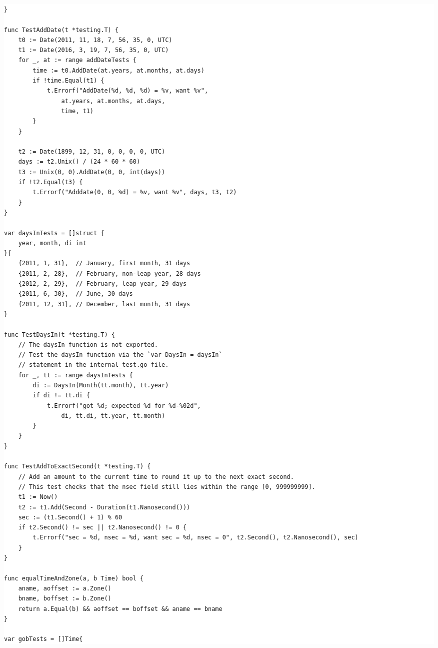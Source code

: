 ```
}

func TestAddDate(t *testing.T) {
	t0 := Date(2011, 11, 18, 7, 56, 35, 0, UTC)
	t1 := Date(2016, 3, 19, 7, 56, 35, 0, UTC)
	for _, at := range addDateTests {
		time := t0.AddDate(at.years, at.months, at.days)
		if !time.Equal(t1) {
			t.Errorf("AddDate(%d, %d, %d) = %v, want %v",
				at.years, at.months, at.days,
				time, t1)
		}
	}

	t2 := Date(1899, 12, 31, 0, 0, 0, 0, UTC)
	days := t2.Unix() / (24 * 60 * 60)
	t3 := Unix(0, 0).AddDate(0, 0, int(days))
	if !t2.Equal(t3) {
		t.Errorf("Adddate(0, 0, %d) = %v, want %v", days, t3, t2)
	}
}

var daysInTests = []struct {
	year, month, di int
}{
	{2011, 1, 31},  // January, first month, 31 days
	{2011, 2, 28},  // February, non-leap year, 28 days
	{2012, 2, 29},  // February, leap year, 29 days
	{2011, 6, 30},  // June, 30 days
	{2011, 12, 31}, // December, last month, 31 days
}

func TestDaysIn(t *testing.T) {
	// The daysIn function is not exported.
	// Test the daysIn function via the `var DaysIn = daysIn`
	// statement in the internal_test.go file.
	for _, tt := range daysInTests {
		di := DaysIn(Month(tt.month), tt.year)
		if di != tt.di {
			t.Errorf("got %d; expected %d for %d-%02d",
				di, tt.di, tt.year, tt.month)
		}
	}
}

func TestAddToExactSecond(t *testing.T) {
	// Add an amount to the current time to round it up to the next exact second.
	// This test checks that the nsec field still lies within the range [0, 999999999].
	t1 := Now()
	t2 := t1.Add(Second - Duration(t1.Nanosecond()))
	sec := (t1.Second() + 1) % 60
	if t2.Second() != sec || t2.Nanosecond() != 0 {
		t.Errorf("sec = %d, nsec = %d, want sec = %d, nsec = 0", t2.Second(), t2.Nanosecond(), sec)
	}
}

func equalTimeAndZone(a, b Time) bool {
	aname, aoffset := a.Zone()
	bname, boffset := b.Zone()
	return a.Equal(b) && aoffset == boffset && aname == bname
}

var gobTests = []Time{
```